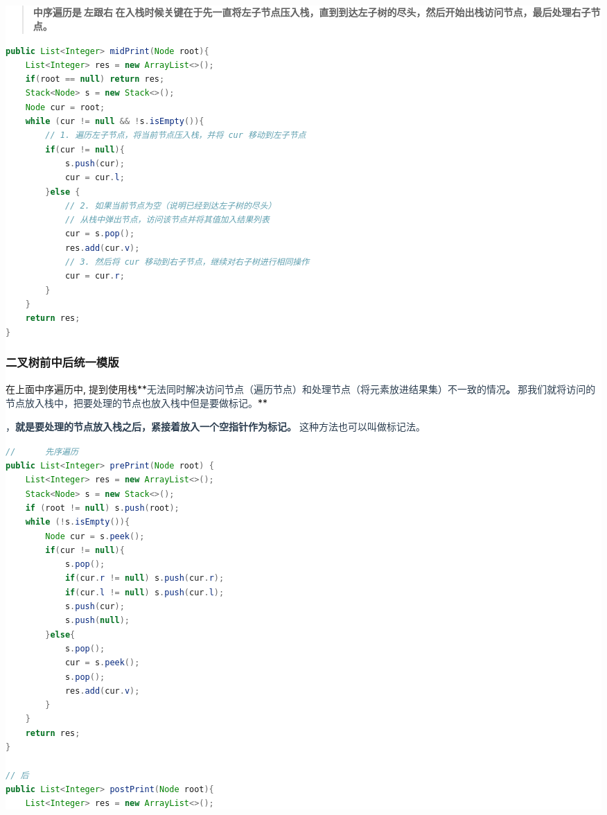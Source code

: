 > **中序遍历是 左跟右   在入栈时候关键在于先一直将左子节点压入栈，直到到达左子树的尽头，然后开始出栈访问节点，最后处理右子节点。**
>

```java
public List<Integer> midPrint(Node root){
    List<Integer> res = new ArrayList<>();
    if(root == null) return res;
    Stack<Node> s = new Stack<>();
    Node cur = root;
    while (cur != null && !s.isEmpty()){
        // 1. 遍历左子节点，将当前节点压入栈，并将 cur 移动到左子节点
        if(cur != null){
            s.push(cur);
            cur = cur.l;
        }else {
            // 2. 如果当前节点为空（说明已经到达左子树的尽头）
            // 从栈中弹出节点，访问该节点并将其值加入结果列表
            cur = s.pop();
            res.add(cur.v);
            // 3. 然后将 cur 移动到右子节点，继续对右子树进行相同操作
            cur = cur.r;
        }
    }
    return res;
}
```

### 二叉树前中后统一模版


在上面中序遍历中, 提到使用栈**<font style="color:rgb(44, 62, 80);">无法同时解决访问节点（遍历节点）和处理节点（将元素放进结果集）不一致的情况</font>**<font style="color:rgb(44, 62, 80);">。   </font>**<font style="color:rgb(44, 62, 80);">那我们就将访问的节点放入栈中，把要处理的节点也放入栈中但是要做标记。</font>**

<font style="color:rgb(44, 62, 80);">，</font>**<font style="color:rgb(44, 62, 80);">就是要处理的节点放入栈之后，紧接着放入一个空指针作为标记。</font>**<font style="color:rgb(44, 62, 80);"> </font><font style="color:rgb(44, 62, 80);">这种方法也可以叫做标记法。</font>



```java
//      先序遍历
public List<Integer> prePrint(Node root) {
    List<Integer> res = new ArrayList<>();
    Stack<Node> s = new Stack<>();
    if (root != null) s.push(root);
    while (!s.isEmpty()){
        Node cur = s.peek();
        if(cur != null){
            s.pop();
            if(cur.r != null) s.push(cur.r);
            if(cur.l != null) s.push(cur.l);
            s.push(cur);
            s.push(null);
        }else{
            s.pop();
            cur = s.peek();
            s.pop();
            res.add(cur.v);
        }
    }
    return res;
}

// 后
public List<Integer> postPrint(Node root){
    List<Integer> res = new ArrayList<>();
```